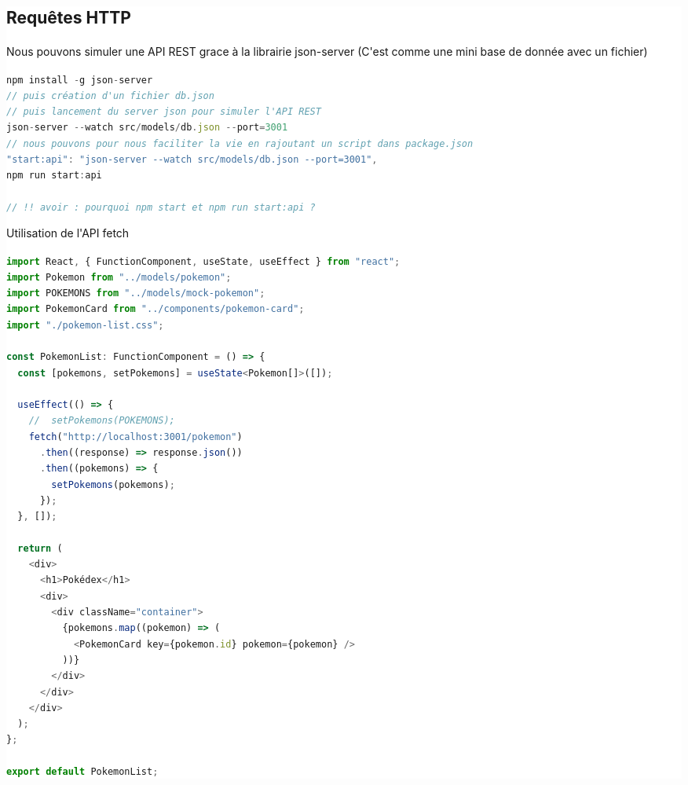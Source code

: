 ## Requêtes HTTP <a name="requetesHTTP"></a>

Nous pouvons simuler une API REST grace à la librairie json-server
(C'est comme une mini base de donnée avec un fichier)

```typescript
npm install -g json-server
// puis création d'un fichier db.json
// puis lancement du server json pour simuler l'API REST
json-server --watch src/models/db.json --port=3001
// nous pouvons pour nous faciliter la vie en rajoutant un script dans package.json
"start:api": "json-server --watch src/models/db.json --port=3001",
npm run start:api

// !! avoir : pourquoi npm start et npm run start:api ?

```

Utilisation de l'API fetch

```typescript
import React, { FunctionComponent, useState, useEffect } from "react";
import Pokemon from "../models/pokemon";
import POKEMONS from "../models/mock-pokemon";
import PokemonCard from "../components/pokemon-card";
import "./pokemon-list.css";

const PokemonList: FunctionComponent = () => {
  const [pokemons, setPokemons] = useState<Pokemon[]>([]);

  useEffect(() => {
    //  setPokemons(POKEMONS);
    fetch("http://localhost:3001/pokemon")
      .then((response) => response.json())
      .then((pokemons) => {
        setPokemons(pokemons);
      });
  }, []);

  return (
    <div>
      <h1>Pokédex</h1>
      <div>
        <div className="container">
          {pokemons.map((pokemon) => (
            <PokemonCard key={pokemon.id} pokemon={pokemon} />
          ))}
        </div>
      </div>
    </div>
  );
};

export default PokemonList;
```
